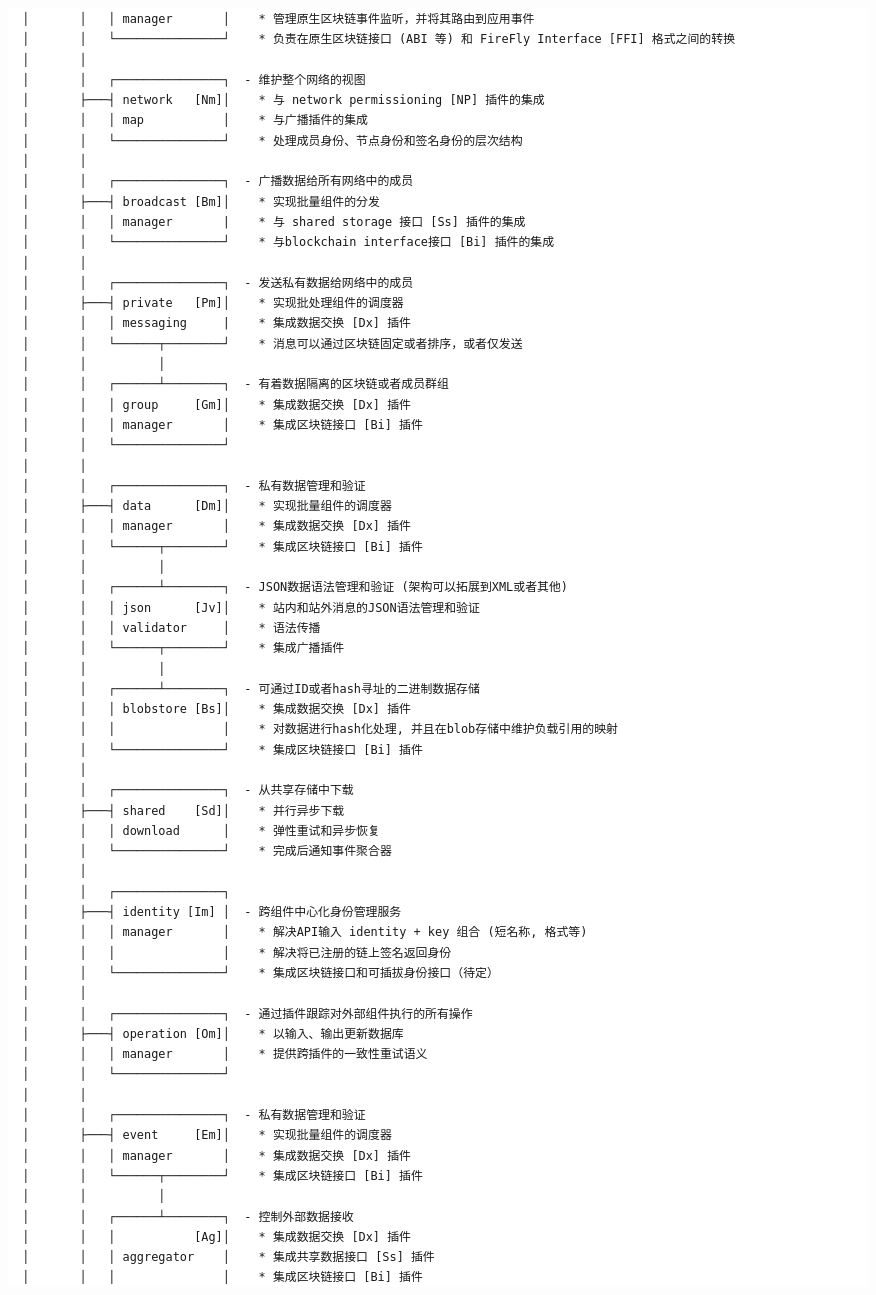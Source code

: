 ```
  │       │   │ manager       │    * 管理原生区块链事件监听，并将其路由到应用事件  
  │       │   └───────────────┘    * 负责在原生区块链接口 (ABI 等) 和 FireFly Interface [FFI] 格式之间的转换
  │       │
  │       │   ┌───────────────┐  - 维护整个网络的视图
  │       ├───┤ network   [Nm]│    * 与 network permissioning [NP] 插件的集成
  │       │   │ map           │    * 与广播插件的集成
  │       │   └───────────────┘    * 处理成员身份、节点身份和签名身份的层次结构  
  │       │
  │       │   ┌───────────────┐  - 广播数据给所有网络中的成员
  │       ├───┤ broadcast [Bm]│    * 实现批量组件的分发
  │       │   │ manager       |    * 与 shared storage 接口 [Ss] 插件的集成
  │       │   └───────────────┘    * 与blockchain interface接口 [Bi] 插件的集成
  │       │
  │       │   ┌───────────────┐  - 发送私有数据给网络中的成员
  │       ├───┤ private   [Pm]│    * 实现批处理组件的调度器
  │       │   │ messaging     |    * 集成数据交换 [Dx] 插件
  │       │   └──────┬────────┘    * 消息可以通过区块链固定或者排序，或者仅发送
  │       │          │
  │       │   ┌──────┴────────┐  - 有着数据隔离的区块链或者成员群组
  │       │   │ group     [Gm]│    * 集成数据交换 [Dx] 插件
  │       │   │ manager       │    * 集成区块链接口 [Bi] 插件
  │       │   └───────────────┘
  │       │
  │       │   ┌───────────────┐  - 私有数据管理和验证
  │       ├───┤ data      [Dm]│    * 实现批量组件的调度器
  │       │   │ manager       │    * 集成数据交换 [Dx] 插件
  │       │   └──────┬────────┘    * 集成区块链接口 [Bi] 插件
  │       │          │
  │       │   ┌──────┴────────┐  - JSON数据语法管理和验证 (架构可以拓展到XML或者其他)
  │       │   │ json      [Jv]│    * 站内和站外消息的JSON语法管理和验证
  │       │   │ validator     │    * 语法传播
  │       │   └──────┬────────┘    * 集成广播插件
  │       │          │
  │       │   ┌──────┴────────┐  - 可通过ID或者hash寻址的二进制数据存储
  │       │   │ blobstore [Bs]│    * 集成数据交换 [Dx] 插件
  │       │   │               │    * 对数据进行hash化处理, 并且在blob存储中维护负载引用的映射
  │       │   └───────────────┘    * 集成区块链接口 [Bi] 插件
  │       │
  │       │   ┌───────────────┐  - 从共享存储中下载
  │       ├───┤ shared    [Sd]│    * 并行异步下载
  │       │   │ download      │    * 弹性重试和异步恢复
  │       │   └───────────────┘    * 完成后通知事件聚合器
  │       │
  │       │   ┌───────────────┐
  │       ├───┤ identity [Im] │  - 跨组件中心化身份管理服务
  │       │   │ manager       │    * 解决API输入 identity + key 组合 (短名称, 格式等)
  │       │   │               │    * 解决将已注册的链上签名返回身份
  │       │   └───────────────┘    * 集成区块链接口和可插拔身份接口（待定）
  │       │
  │       │   ┌───────────────┐  - 通过插件跟踪对外部组件执行的所有操作
  │       ├───┤ operation [Om]│    * 以输入、输出更新数据库
  │       │   │ manager       │    * 提供跨插件的一致性重试语义
  │       │   └───────────────┘
  │       │
  │       │   ┌───────────────┐  - 私有数据管理和验证
  │       ├───┤ event     [Em]│    * 实现批量组件的调度器
  │       │   │ manager       │    * 集成数据交换 [Dx] 插件
  │       │   └──────┬────────┘    * 集成区块链接口 [Bi] 插件
  │       │          │
  │       │   ┌──────┴────────┐  - 控制外部数据接收
  │       │   │           [Ag]│    * 集成数据交换 [Dx] 插件
  │       │   │ aggregator    │    * 集成共享数据接口 [Ss] 插件
  │       │   │               │    * 集成区块链接口 [Bi] 插件
```